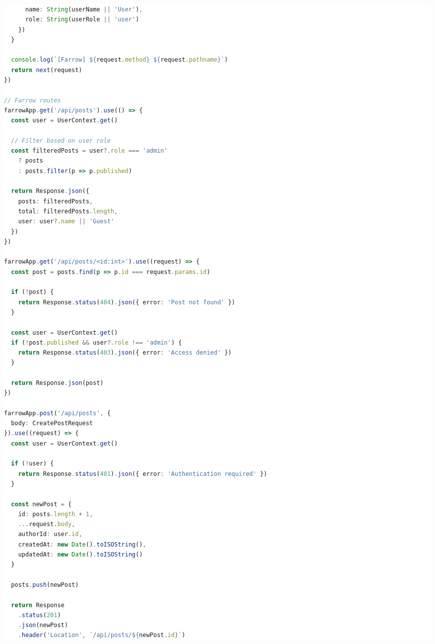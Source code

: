 ```typescript
      name: String(userName || 'User'),
      role: String(userRole || 'user')
    })
  }
  
  console.log(`[Farrow] ${request.method} ${request.pathname}`)
  return next(request)
})

// Farrow routes
farrowApp.get('/api/posts').use(() => {
  const user = UserContext.get()
  
  // Filter based on user role
  const filteredPosts = user?.role === 'admin' 
    ? posts 
    : posts.filter(p => p.published)
  
  return Response.json({
    posts: filteredPosts,
    total: filteredPosts.length,
    user: user?.name || 'Guest'
  })
})

farrowApp.get('/api/posts/<id:int>').use((request) => {
  const post = posts.find(p => p.id === request.params.id)
  
  if (!post) {
    return Response.status(404).json({ error: 'Post not found' })
  }
  
  const user = UserContext.get()
  if (!post.published && user?.role !== 'admin') {
    return Response.status(403).json({ error: 'Access denied' })
  }
  
  return Response.json(post)
})

farrowApp.post('/api/posts', {
  body: CreatePostRequest
}).use((request) => {
  const user = UserContext.get()
  
  if (!user) {
    return Response.status(401).json({ error: 'Authentication required' })
  }
  
  const newPost = {
    id: posts.length + 1,
    ...request.body,
    authorId: user.id,
    createdAt: new Date().toISOString(),
    updatedAt: new Date().toISOString()
  }
  
  posts.push(newPost)
  
  return Response
    .status(201)
    .json(newPost)
    .header('Location', `/api/posts/${newPost.id}`)
```